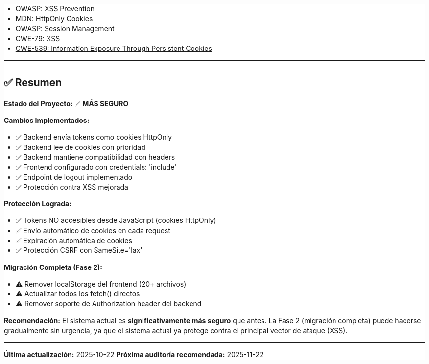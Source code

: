 - [OWASP: XSS Prevention](https://cheatsheetseries.owasp.org/cheatsheets/Cross_Site_Scripting_Prevention_Cheat_Sheet.html)
- [MDN: HttpOnly Cookies](https://developer.mozilla.org/en-US/docs/Web/HTTP/Cookies#restrict_access_to_cookies)
- [OWASP: Session Management](https://cheatsheetseries.owasp.org/cheatsheets/Session_Management_Cheat_Sheet.html)
- [CWE-79: XSS](https://cwe.mitre.org/data/definitions/79.html)
- [CWE-539: Information Exposure Through Persistent Cookies](https://cwe.mitre.org/data/definitions/539.html)

---

## ✅ Resumen

**Estado del Proyecto:** ✅ **MÁS SEGURO**

**Cambios Implementados:**
- ✅ Backend envía tokens como cookies HttpOnly
- ✅ Backend lee de cookies con prioridad
- ✅ Backend mantiene compatibilidad con headers
- ✅ Frontend configurado con credentials: 'include'
- ✅ Endpoint de logout implementado
- ✅ Protección contra XSS mejorada

**Protección Lograda:**
- ✅ Tokens NO accesibles desde JavaScript (cookies HttpOnly)
- ✅ Envío automático de cookies en cada request
- ✅ Expiración automática de cookies
- ✅ Protección CSRF con SameSite='lax'

**Migración Completa (Fase 2):**
- ⚠️ Remover localStorage del frontend (20+ archivos)
- ⚠️ Actualizar todos los fetch() directos
- ⚠️ Remover soporte de Authorization header del backend

**Recomendación:** El sistema actual es **significativamente más seguro** que antes. La Fase 2 (migración completa) puede hacerse gradualmente sin urgencia, ya que el sistema actual ya protege contra el principal vector de ataque (XSS).

---

**Última actualización:** 2025-10-22
**Próxima auditoría recomendada:** 2025-11-22
